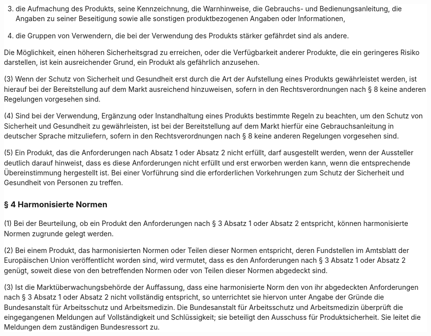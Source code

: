 
3.  die Aufmachung des Produkts, seine Kennzeichnung, die Warnhinweise,
    die Gebrauchs- und Bedienungsanleitung, die Angaben zu seiner
    Beseitigung sowie alle sonstigen produktbezogenen Angaben oder
    Informationen,


4.  die Gruppen von Verwendern, die bei der Verwendung des Produkts
    stärker gefährdet sind als andere.



Die Möglichkeit, einen höheren Sicherheitsgrad zu erreichen, oder die
Verfügbarkeit anderer Produkte, die ein geringeres Risiko darstellen,
ist kein ausreichender Grund, ein Produkt als gefährlich anzusehen.

(3) Wenn der Schutz von Sicherheit und Gesundheit erst durch die Art
der Aufstellung eines Produkts gewährleistet werden, ist hierauf bei
der Bereitstellung auf dem Markt ausreichend hinzuweisen, sofern in
den Rechtsverordnungen nach § 8 keine anderen Regelungen vorgesehen
sind.

(4) Sind bei der Verwendung, Ergänzung oder Instandhaltung eines
Produkts bestimmte Regeln zu beachten, um den Schutz von Sicherheit
und Gesundheit zu gewährleisten, ist bei der Bereitstellung auf dem
Markt hierfür eine Gebrauchsanleitung in deutscher Sprache
mitzuliefern, sofern in den Rechtsverordnungen nach § 8 keine anderen
Regelungen vorgesehen sind.

(5) Ein Produkt, das die Anforderungen nach Absatz 1 oder Absatz 2
nicht erfüllt, darf ausgestellt werden, wenn der Aussteller deutlich
darauf hinweist, dass es diese Anforderungen nicht erfüllt und erst
erworben werden kann, wenn die entsprechende Übereinstimmung
hergestellt ist. Bei einer Vorführung sind die erforderlichen
Vorkehrungen zum Schutz der Sicherheit und Gesundheit von Personen zu
treffen.


### § 4 Harmonisierte Normen

(1) Bei der Beurteilung, ob ein Produkt den Anforderungen nach § 3
Absatz 1 oder Absatz 2 entspricht, können harmonisierte Normen
zugrunde gelegt werden.

(2) Bei einem Produkt, das harmonisierten Normen oder Teilen dieser
Normen entspricht, deren Fundstellen im Amtsblatt der Europäischen
Union veröffentlicht worden sind, wird vermutet, dass es den
Anforderungen nach § 3 Absatz 1 oder Absatz 2 genügt, soweit diese von
den betreffenden Normen oder von Teilen dieser Normen abgedeckt sind.

(3) Ist die Marktüberwachungsbehörde der Auffassung, dass eine
harmonisierte Norm den von ihr abgedeckten Anforderungen nach § 3
Absatz 1 oder Absatz 2 nicht vollständig entspricht, so unterrichtet
sie hiervon unter Angabe der Gründe die Bundesanstalt für
Arbeitsschutz und Arbeitsmedizin. Die Bundesanstalt für Arbeitsschutz
und Arbeitsmedizin überprüft die eingegangenen Meldungen auf
Vollständigkeit und Schlüssigkeit; sie beteiligt den Ausschuss für
Produktsicherheit. Sie leitet die Meldungen dem zuständigen
Bundesressort zu.
